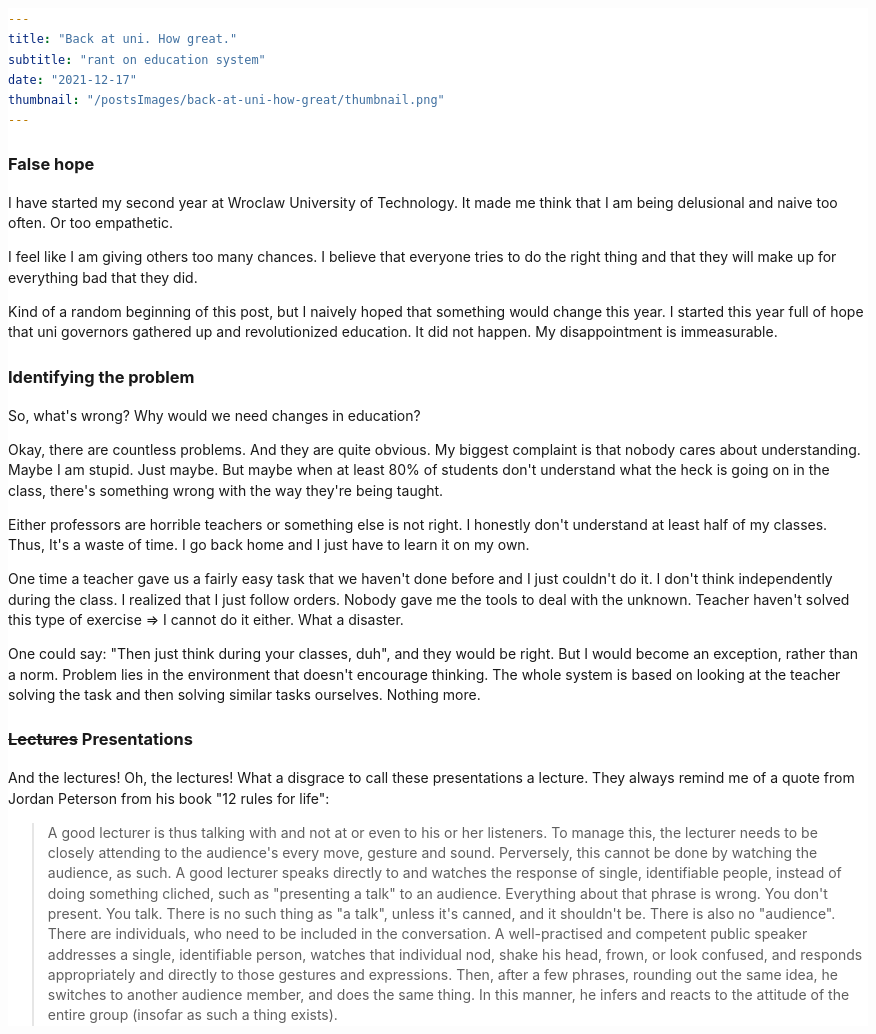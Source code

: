 ```yaml
---
title: "Back at uni. How great."
subtitle: "rant on education system"
date: "2021-12-17"
thumbnail: "/postsImages/back-at-uni-how-great/thumbnail.png"
---
```



### False hope

I have started my second year at Wroclaw University of Technology. It made me think that I am being delusional and naive too often. Or too empathetic.

I feel like I am giving others too many chances. I believe that everyone tries to do the right thing and that they will make up for everything bad that they did.

Kind of a random beginning of this post, but I naively hoped that something would change this year. I started this year full of hope that uni governors gathered up and revolutionized education. It did not happen. My disappointment is immeasurable.


### Identifying the problem

So, what's wrong? Why would we need changes in education?

Okay, there are countless problems. And they are quite obvious. My biggest complaint is that nobody cares about understanding. Maybe I am stupid. Just maybe. But maybe when at least 80% of students don't understand what the heck is going on in the class, there's something wrong with the way they're  being taught.

Either professors are horrible teachers or something else is not right. I honestly don't understand at least half of my classes. Thus, It's a waste of time. I go back home and I just have to learn it on my own.

One time a teacher gave us a fairly easy task that we haven't done before and I just couldn't do it. I don't think independently during the class. I realized that I just follow orders. Nobody gave me the tools to deal with the unknown. Teacher haven't solved this type of exercise => I cannot do it either. What a disaster.

One could say: "Then just think during your classes, duh", and they would be right. But I would become an exception, rather than a norm. Problem lies in the environment that doesn't encourage thinking. The whole system is based on looking at the teacher solving the task and then solving similar tasks ourselves. Nothing more.


### ~~Lectures~~ Presentations

And the lectures! Oh, the lectures! What a disgrace to call these presentations a lecture. They always remind me of a quote from Jordan Peterson from his book "12 rules for life":


> A good lecturer is thus talking with and not at or even to his or her listeners. To manage this, the lecturer needs to be closely attending to the audience's every move, gesture and sound. Perversely, this cannot be done by watching the audience, as such. A good lecturer speaks directly to and watches the response of single, identifiable people, instead of doing something cliched, such as "presenting a talk" to an audience. Everything about that phrase is wrong. You don't present. You talk. There is no such thing as "a talk", unless it's canned, and it shouldn't be. There is also no "audience". There are individuals, who need to be included in the conversation. A well-practised and competent public speaker addresses a single, identifiable person, watches that individual nod, shake his head, frown, or look confused, and responds appropriately and directly to those gestures and expressions. Then, after a few phrases, rounding out the same idea, he switches to another audience member, and does the same thing. In this manner, he infers and reacts to the attitude of the entire group (insofar as such a thing exists).

